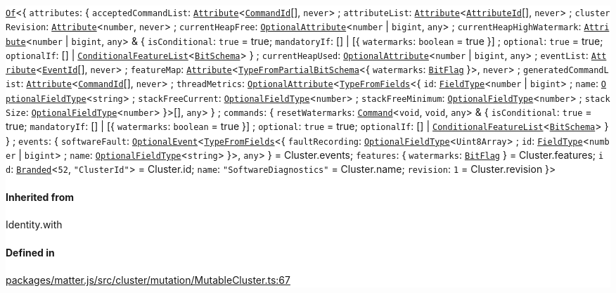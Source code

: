 [`Of`](cluster_export.ClusterType.Of.md)\<\{ `attributes`: \{ `acceptedCommandList`: [`Attribute`](cluster_export.Attribute.md)\<[`CommandId`](../modules/datatype_export.md#commandid)[], `never`\> ; `attributeList`: [`Attribute`](cluster_export.Attribute.md)\<[`AttributeId`](../modules/datatype_export.md#attributeid)[], `never`\> ; `clusterRevision`: [`Attribute`](cluster_export.Attribute.md)\<`number`, `never`\> ; `currentHeapFree`: [`OptionalAttribute`](cluster_export.OptionalAttribute.md)\<`number` \| `bigint`, `any`\> ; `currentHeapHighWatermark`: [`Attribute`](cluster_export.Attribute.md)\<`number` \| `bigint`, `any`\> & \{ `isConditional`: ``true`` = true; `mandatoryIf`: [] \| [\{ `watermarks`: `boolean` = true }] ; `optional`: ``true`` = true; `optionalIf`: [] \| [`ConditionalFeatureList`](../modules/cluster_export.md#conditionalfeaturelist)\<[`BitSchema`](../modules/schema_export.md#bitschema)\>  } ; `currentHeapUsed`: [`OptionalAttribute`](cluster_export.OptionalAttribute.md)\<`number` \| `bigint`, `any`\> ; `eventList`: [`Attribute`](cluster_export.Attribute.md)\<[`EventId`](../modules/datatype_export.md#eventid)[], `never`\> ; `featureMap`: [`Attribute`](cluster_export.Attribute.md)\<[`TypeFromPartialBitSchema`](../modules/schema_export.md#typefrompartialbitschema)\<\{ `watermarks`: [`BitFlag`](../modules/schema_export.md#bitflag)  }\>, `never`\> ; `generatedCommandList`: [`Attribute`](cluster_export.Attribute.md)\<[`CommandId`](../modules/datatype_export.md#commandid)[], `never`\> ; `threadMetrics`: [`OptionalAttribute`](cluster_export.OptionalAttribute.md)\<[`TypeFromFields`](../modules/tlv_export.md#typefromfields)\<\{ `id`: [`FieldType`](tlv_export.FieldType.md)\<`number` \| `bigint`\> ; `name`: [`OptionalFieldType`](tlv_export.OptionalFieldType.md)\<`string`\> ; `stackFreeCurrent`: [`OptionalFieldType`](tlv_export.OptionalFieldType.md)\<`number`\> ; `stackFreeMinimum`: [`OptionalFieldType`](tlv_export.OptionalFieldType.md)\<`number`\> ; `stackSize`: [`OptionalFieldType`](tlv_export.OptionalFieldType.md)\<`number`\>  }\>[], `any`\>  } ; `commands`: \{ `resetWatermarks`: [`Command`](cluster_export.Command.md)\<`void`, `void`, `any`\> & \{ `isConditional`: ``true`` = true; `mandatoryIf`: [] \| [\{ `watermarks`: `boolean` = true }] ; `optional`: ``true`` = true; `optionalIf`: [] \| [`ConditionalFeatureList`](../modules/cluster_export.md#conditionalfeaturelist)\<[`BitSchema`](../modules/schema_export.md#bitschema)\>  }  } ; `events`: \{ `softwareFault`: [`OptionalEvent`](cluster_export.OptionalEvent.md)\<[`TypeFromFields`](../modules/tlv_export.md#typefromfields)\<\{ `faultRecording`: [`OptionalFieldType`](tlv_export.OptionalFieldType.md)\<`Uint8Array`\> ; `id`: [`FieldType`](tlv_export.FieldType.md)\<`number` \| `bigint`\> ; `name`: [`OptionalFieldType`](tlv_export.OptionalFieldType.md)\<`string`\>  }\>, `any`\>  } = Cluster.events; `features`: \{ `watermarks`: [`BitFlag`](../modules/schema_export.md#bitflag)  } = Cluster.features; `id`: [`Branded`](../modules/util_export.md#branded)\<``52``, ``"ClusterId"``\> = Cluster.id; `name`: ``"SoftwareDiagnostics"`` = Cluster.name; `revision`: ``1`` = Cluster.revision }\>

#### Inherited from

Identity.with

#### Defined in

[packages/matter.js/src/cluster/mutation/MutableCluster.ts:67](https://github.com/project-chip/matter.js/blob/c0d55745d5279e16fdfaa7d2c564daa31e19c627/packages/matter.js/src/cluster/mutation/MutableCluster.ts#L67)
